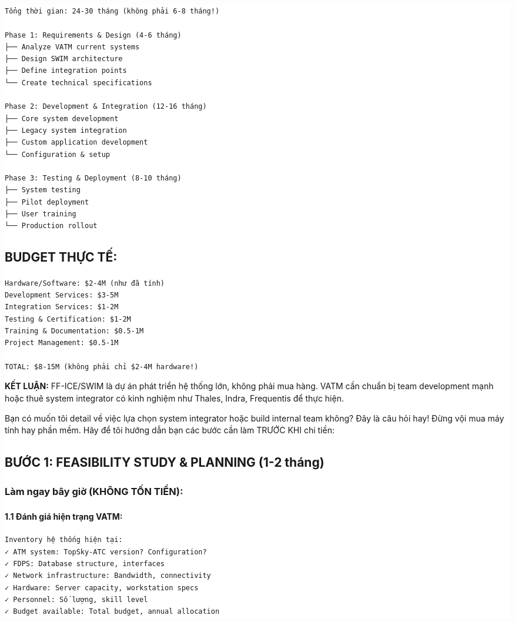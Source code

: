 ```
Tổng thời gian: 24-30 tháng (không phải 6-8 tháng!)

Phase 1: Requirements & Design (4-6 tháng)
├── Analyze VATM current systems  
├── Design SWIM architecture
├── Define integration points
└── Create technical specifications

Phase 2: Development & Integration (12-16 tháng)
├── Core system development
├── Legacy system integration
├── Custom application development
└── Configuration & setup

Phase 3: Testing & Deployment (8-10 tháng)  
├── System testing
├── Pilot deployment
├── User training
└── Production rollout
```

## **BUDGET THỰC TẾ:**

```
Hardware/Software: $2-4M (như đã tính)
Development Services: $3-5M 
Integration Services: $1-2M
Testing & Certification: $1-2M
Training & Documentation: $0.5-1M
Project Management: $0.5-1M

TOTAL: $8-15M (không phải chỉ $2-4M hardware!)
```

**KẾT LUẬN:** FF-ICE/SWIM là dự án phát triển hệ thống lớn, không phải mua hàng. VATM cần chuẩn bị team development mạnh hoặc thuê system integrator có kinh nghiệm như Thales, Indra, Frequentis để thực hiện.

Bạn có muốn tôi detail về việc lựa chọn system integrator hoặc build internal team không?
Đây là câu hỏi hay! Đừng vội mua máy tính hay phần mềm. Hãy để tôi hướng dẫn bạn các bước cần làm TRƯỚC KHI chi tiền:

## **BƯỚC 1: FEASIBILITY STUDY & PLANNING (1-2 tháng)**

### **Làm ngay bây giờ (KHÔNG TỐN TIỀN):**

#### **1.1 Đánh giá hiện trạng VATM:**
```
Inventory hệ thống hiện tại:
✓ ATM system: TopSky-ATC version? Configuration?  
✓ FDPS: Database structure, interfaces
✓ Network infrastructure: Bandwidth, connectivity
✓ Hardware: Server capacity, workstation specs
✓ Personnel: Số lượng, skill level
✓ Budget available: Total budget, annual allocation
```
